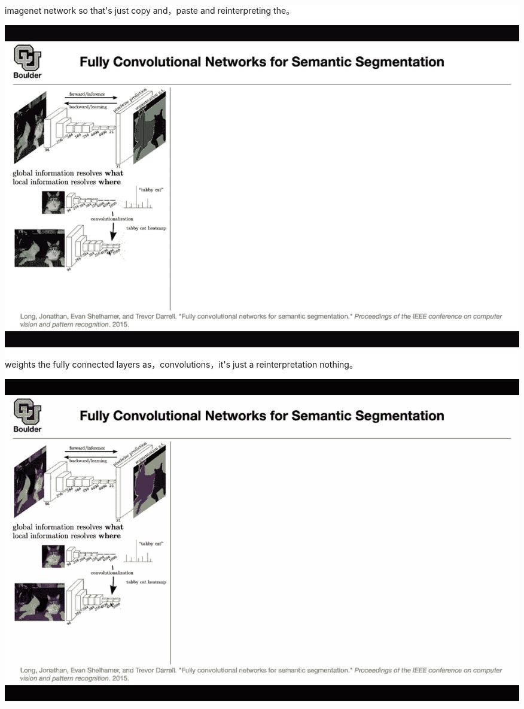 imagenet network so that's just copy and，paste and reinterpreting the。



![](img/0a47aea836e68c52212fa70458a19662_96.png)

weights the fully connected layers as，convolutions，it's just a reinterpretation nothing。



![](img/0a47aea836e68c52212fa70458a19662_98.png)

